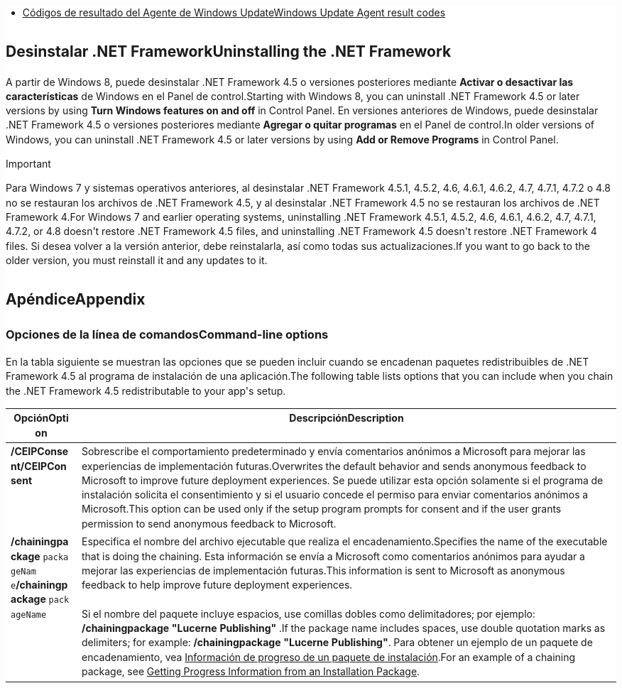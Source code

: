 - [<span data-ttu-id="47f83-393">Códigos de resultado del Agente de Windows Update</span><span class="sxs-lookup"><span data-stu-id="47f83-393">Windows Update Agent result codes</span></span>](https://go.microsoft.com/fwlink/?LinkId=180951)

## <a name="uninstalling-the-net-framework"></a><span data-ttu-id="47f83-394">Desinstalar .NET Framework</span><span class="sxs-lookup"><span data-stu-id="47f83-394">Uninstalling the .NET Framework</span></span>

<span data-ttu-id="47f83-395">A partir de Windows 8, puede desinstalar .NET Framework 4.5 o versiones posteriores mediante **Activar o desactivar las características** de Windows en el Panel de control.</span><span class="sxs-lookup"><span data-stu-id="47f83-395">Starting with Windows 8, you can uninstall .NET Framework 4.5 or later versions by using **Turn Windows features on and off** in Control Panel.</span></span> <span data-ttu-id="47f83-396">En versiones anteriores de Windows, puede desinstalar .NET Framework 4.5 o versiones posteriores mediante **Agregar o quitar programas** en el Panel de control.</span><span class="sxs-lookup"><span data-stu-id="47f83-396">In older versions of Windows, you can uninstall .NET Framework 4.5 or later versions by using **Add or Remove Programs** in Control Panel.</span></span>

> [!IMPORTANT]
> <span data-ttu-id="47f83-397">Para Windows 7 y sistemas operativos anteriores, al desinstalar .NET Framework 4.5.1, 4.5.2, 4.6, 4.6.1, 4.6.2, 4.7, 4.7.1, 4.7.2 o 4.8 no se restauran los archivos de .NET Framework 4.5, y al desinstalar .NET Framework 4.5 no se restauran los archivos de .NET Framework 4.</span><span class="sxs-lookup"><span data-stu-id="47f83-397">For Windows 7 and earlier operating systems, uninstalling .NET Framework 4.5.1, 4.5.2, 4.6, 4.6.1, 4.6.2, 4.7, 4.7.1, 4.7.2, or 4.8 doesn't restore .NET Framework 4.5 files, and uninstalling .NET Framework 4.5 doesn't restore .NET Framework 4 files.</span></span> <span data-ttu-id="47f83-398">Si desea volver a la versión anterior, debe reinstalarla, así como todas sus actualizaciones.</span><span class="sxs-lookup"><span data-stu-id="47f83-398">If you want to go back to the older version, you must reinstall it and any updates to it.</span></span>

## <a name="appendix"></a><span data-ttu-id="47f83-399">Apéndice</span><span class="sxs-lookup"><span data-stu-id="47f83-399">Appendix</span></span>

### <a name="command-line-options"></a><span data-ttu-id="47f83-400">Opciones de la línea de comandos</span><span class="sxs-lookup"><span data-stu-id="47f83-400">Command-line options</span></span>

<span data-ttu-id="47f83-401">En la tabla siguiente se muestran las opciones que se pueden incluir cuando se encadenan paquetes redistribuibles de .NET Framework 4.5 al programa de instalación de una aplicación.</span><span class="sxs-lookup"><span data-stu-id="47f83-401">The following table lists options that you can include when you chain the .NET Framework 4.5 redistributable to your app's setup.</span></span>

|<span data-ttu-id="47f83-402">Opción</span><span class="sxs-lookup"><span data-stu-id="47f83-402">Option</span></span>|<span data-ttu-id="47f83-403">Descripción</span><span class="sxs-lookup"><span data-stu-id="47f83-403">Description</span></span>|
|------------|-----------------|
|<span data-ttu-id="47f83-404">**/CEIPConsent**</span><span class="sxs-lookup"><span data-stu-id="47f83-404">**/CEIPConsent**</span></span>|<span data-ttu-id="47f83-405">Sobrescribe el comportamiento predeterminado y envía comentarios anónimos a Microsoft para mejorar las experiencias de implementación futuras.</span><span class="sxs-lookup"><span data-stu-id="47f83-405">Overwrites the default behavior and sends anonymous feedback to Microsoft to improve future deployment experiences.</span></span> <span data-ttu-id="47f83-406">Se puede utilizar esta opción solamente si el programa de instalación solicita el consentimiento y si el usuario concede el permiso para enviar comentarios anónimos a Microsoft.</span><span class="sxs-lookup"><span data-stu-id="47f83-406">This option can be used only if the setup program prompts for consent and if the user grants permission to send anonymous feedback to Microsoft.</span></span>|
|<span data-ttu-id="47f83-407">**/chainingpackage** `packageName`</span><span class="sxs-lookup"><span data-stu-id="47f83-407">**/chainingpackage** `packageName`</span></span>|<span data-ttu-id="47f83-408">Especifica el nombre del archivo ejecutable que realiza el encadenamiento.</span><span class="sxs-lookup"><span data-stu-id="47f83-408">Specifies the name of the executable that is doing the chaining.</span></span> <span data-ttu-id="47f83-409">Esta información se envía a Microsoft como comentarios anónimos para ayudar a mejorar las experiencias de implementación futuras.</span><span class="sxs-lookup"><span data-stu-id="47f83-409">This information is sent to Microsoft as anonymous feedback to help improve future deployment experiences.</span></span><br /><br /> <span data-ttu-id="47f83-410">Si el nombre del paquete incluye espacios, use comillas dobles como delimitadores; por ejemplo: **/chainingpackage "Lucerne Publishing"** .</span><span class="sxs-lookup"><span data-stu-id="47f83-410">If the package name includes spaces, use double quotation marks as delimiters; for example: **/chainingpackage "Lucerne Publishing"**.</span></span> <span data-ttu-id="47f83-411">Para obtener un ejemplo de un paquete de encadenamiento, vea [Información de progreso de un paquete de instalación](/previous-versions/cc825975(v=vs.100)).</span><span class="sxs-lookup"><span data-stu-id="47f83-411">For an example of a chaining package, see [Getting Progress Information from an Installation Package](/previous-versions/cc825975(v=vs.100)).</span></span>|